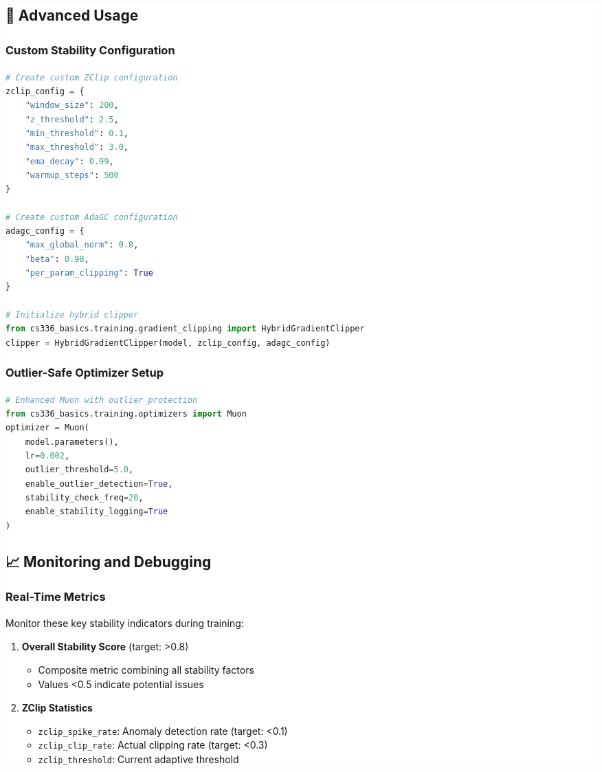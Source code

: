 ## 🔧 Advanced Usage

### Custom Stability Configuration
```python
# Create custom ZClip configuration
zclip_config = {
    "window_size": 200,
    "z_threshold": 2.5,
    "min_threshold": 0.1,
    "max_threshold": 3.0,
    "ema_decay": 0.99,
    "warmup_steps": 500
}

# Create custom AdaGC configuration
adagc_config = {
    "max_global_norm": 0.8,
    "beta": 0.98,
    "per_param_clipping": True
}

# Initialize hybrid clipper
from cs336_basics.training.gradient_clipping import HybridGradientClipper
clipper = HybridGradientClipper(model, zclip_config, adagc_config)
```

### Outlier-Safe Optimizer Setup
```python
# Enhanced Muon with outlier protection
from cs336_basics.training.optimizers import Muon
optimizer = Muon(
    model.parameters(),
    lr=0.002,
    outlier_threshold=5.0,
    enable_outlier_detection=True,
    stability_check_freq=20,
    enable_stability_logging=True
)
```

## 📈 Monitoring and Debugging

### Real-Time Metrics
Monitor these key stability indicators during training:

1. **Overall Stability Score** (target: >0.8)
   - Composite metric combining all stability factors
   - Values <0.5 indicate potential issues

2. **ZClip Statistics**
   - `zclip_spike_rate`: Anomaly detection rate (target: <0.1)
   - `zclip_clip_rate`: Actual clipping rate (target: <0.3)
   - `zclip_threshold`: Current adaptive threshold
